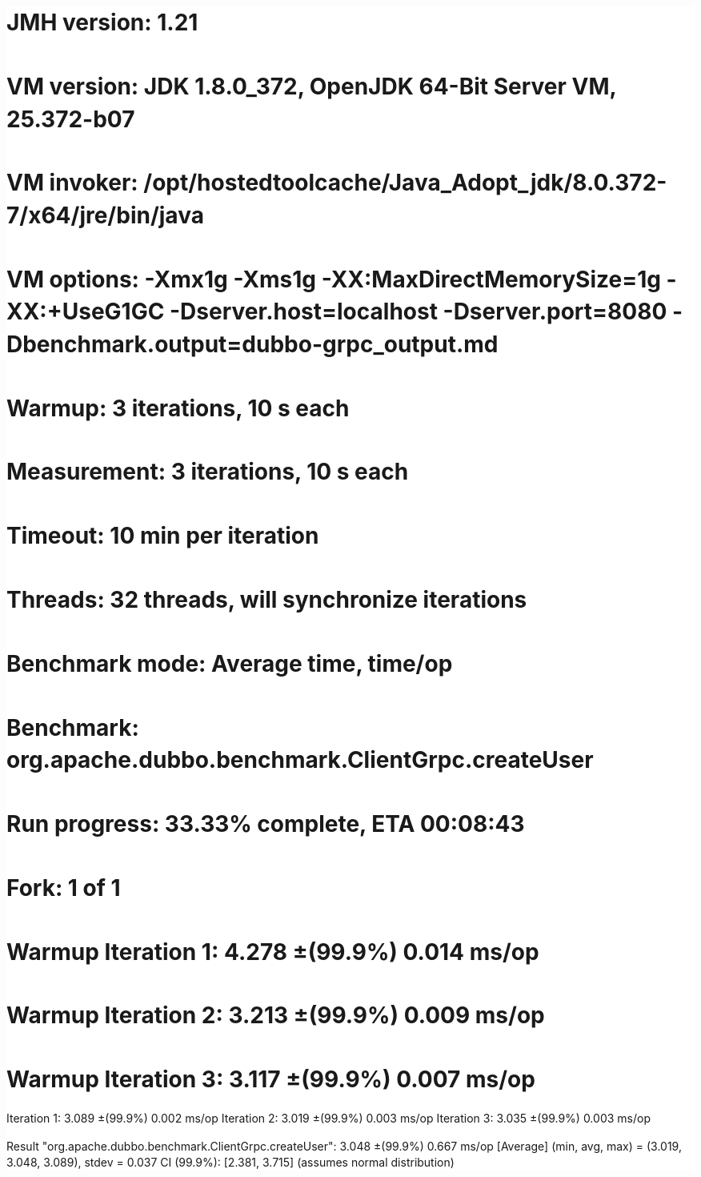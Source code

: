 
# JMH version: 1.21
# VM version: JDK 1.8.0_372, OpenJDK 64-Bit Server VM, 25.372-b07
# VM invoker: /opt/hostedtoolcache/Java_Adopt_jdk/8.0.372-7/x64/jre/bin/java
# VM options: -Xmx1g -Xms1g -XX:MaxDirectMemorySize=1g -XX:+UseG1GC -Dserver.host=localhost -Dserver.port=8080 -Dbenchmark.output=dubbo-grpc_output.md
# Warmup: 3 iterations, 10 s each
# Measurement: 3 iterations, 10 s each
# Timeout: 10 min per iteration
# Threads: 32 threads, will synchronize iterations
# Benchmark mode: Average time, time/op
# Benchmark: org.apache.dubbo.benchmark.ClientGrpc.createUser

# Run progress: 33.33% complete, ETA 00:08:43
# Fork: 1 of 1
# Warmup Iteration   1: 4.278 ±(99.9%) 0.014 ms/op
# Warmup Iteration   2: 3.213 ±(99.9%) 0.009 ms/op
# Warmup Iteration   3: 3.117 ±(99.9%) 0.007 ms/op
Iteration   1: 3.089 ±(99.9%) 0.002 ms/op
Iteration   2: 3.019 ±(99.9%) 0.003 ms/op
Iteration   3: 3.035 ±(99.9%) 0.003 ms/op


Result "org.apache.dubbo.benchmark.ClientGrpc.createUser":
  3.048 ±(99.9%) 0.667 ms/op [Average]
  (min, avg, max) = (3.019, 3.048, 3.089), stdev = 0.037
  CI (99.9%): [2.381, 3.715] (assumes normal distribution)
